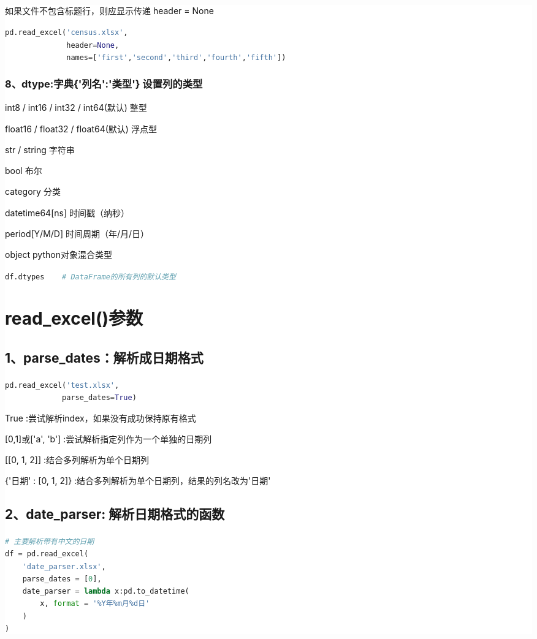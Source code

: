 如果文件不包含标题行，则应显示传递   header = None

```python
pd.read_excel('census.xlsx',
              header=None,
              names=['first','second','third','fourth','fifth'])
```

### 8、dtype:字典{'列名':'类型'} 设置列的类型



int8 / int16 / int32 / int64(默认)         整型

float16 / float32 / float64(默认)          浮点型

str / string                                               字符串

bool                                                          布尔

category                                                  分类

datetime64[ns]                                       时间戳（纳秒）

period[Y/M/D]                                         时间周期（年/月/日）

object                                                        python对象混合类型



```python
df.dtypes    # DataFrame的所有列的默认类型
```







# read_excel()参数

## 1、parse_dates：解析成日期格式

```python
pd.read_excel('test.xlsx',
             parse_dates=True)
```

True :尝试解析index，如果没有成功保持原有格式

[0,1]或['a', 'b'] :尝试解析指定列作为一个单独的日期列

[[0, 1, 2]] :结合多列解析为单个日期列

{'日期' : [0, 1, 2]} :结合多列解析为单个日期列，结果的列名改为'日期'

## 2、date_parser: 解析日期格式的函数

```python
# 主要解析带有中文的日期
df = pd.read_excel(
    'date_parser.xlsx',
	parse_dates = [0],
	date_parser = lambda x:pd.to_datetime(
    	x, format = '%Y年%m月%d日'
    )
)
```
